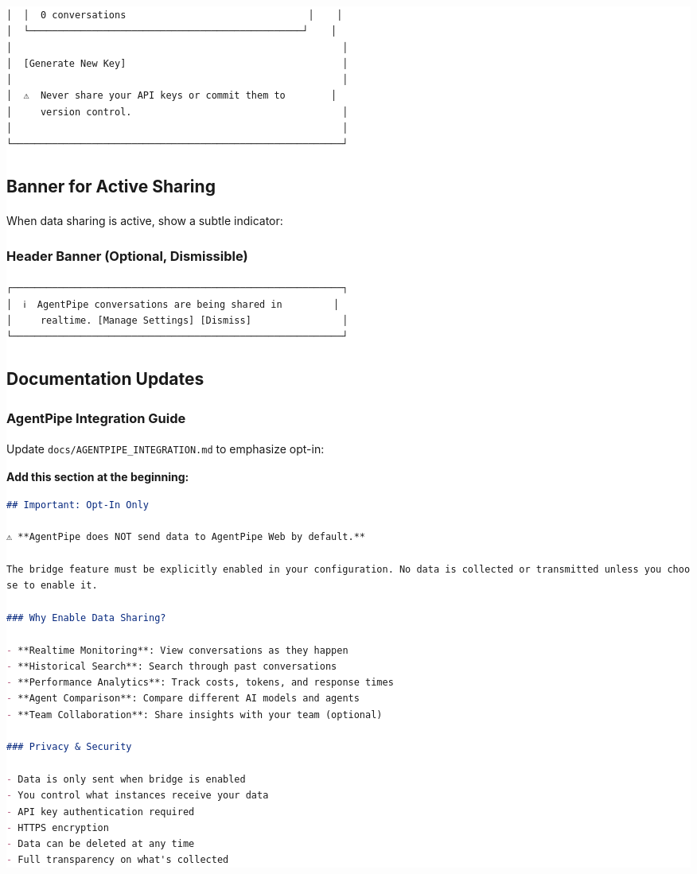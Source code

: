 ```
│  │  0 conversations                                │    │
│  └────────────────────────────────────────────────┘    │
│                                                          │
│  [Generate New Key]                                      │
│                                                          │
│  ⚠️  Never share your API keys or commit them to        │
│     version control.                                     │
│                                                          │
└──────────────────────────────────────────────────────────┘
```

## Banner for Active Sharing

When data sharing is active, show a subtle indicator:

### Header Banner (Optional, Dismissible)

```
┌──────────────────────────────────────────────────────────┐
│  ℹ️  AgentPipe conversations are being shared in         │
│     realtime. [Manage Settings] [Dismiss]                │
└──────────────────────────────────────────────────────────┘
```

## Documentation Updates

### AgentPipe Integration Guide

Update `docs/AGENTPIPE_INTEGRATION.md` to emphasize opt-in:

**Add this section at the beginning:**

```markdown
## Important: Opt-In Only

⚠️ **AgentPipe does NOT send data to AgentPipe Web by default.**

The bridge feature must be explicitly enabled in your configuration. No data is collected or transmitted unless you choose to enable it.

### Why Enable Data Sharing?

- **Realtime Monitoring**: View conversations as they happen
- **Historical Search**: Search through past conversations
- **Performance Analytics**: Track costs, tokens, and response times
- **Agent Comparison**: Compare different AI models and agents
- **Team Collaboration**: Share insights with your team (optional)

### Privacy & Security

- Data is only sent when bridge is enabled
- You control what instances receive your data
- API key authentication required
- HTTPS encryption
- Data can be deleted at any time
- Full transparency on what's collected
```
